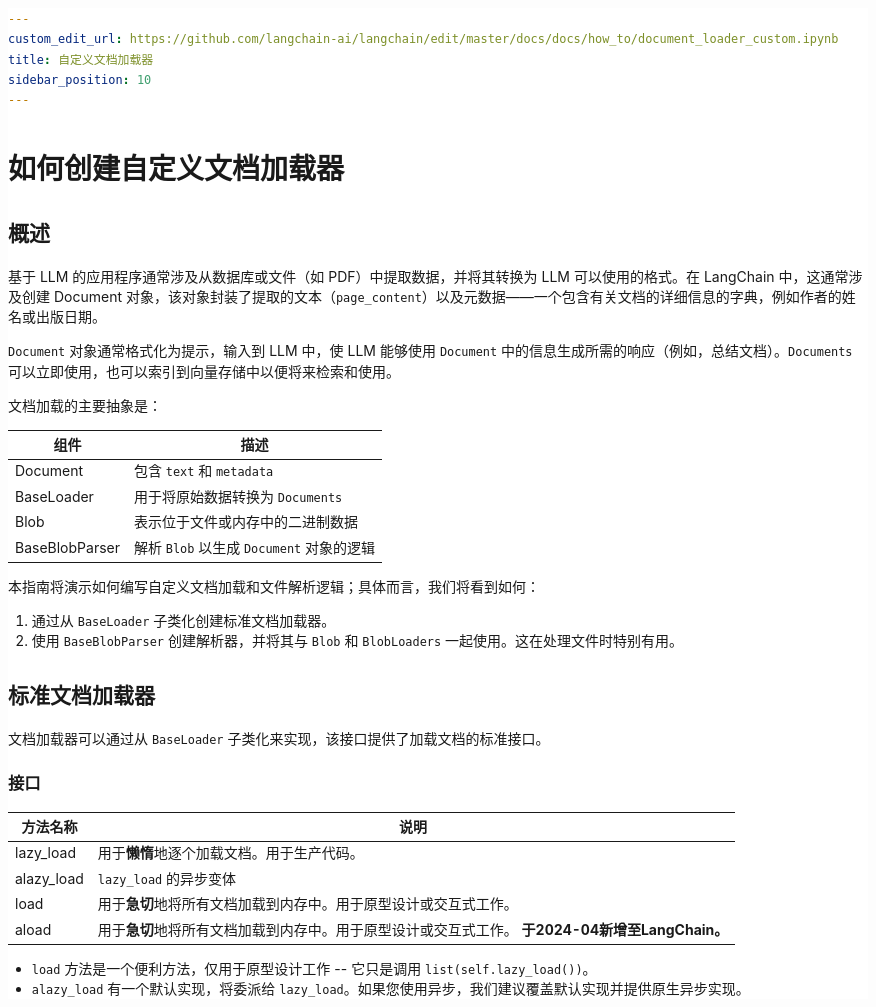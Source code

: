 ```yaml
---
custom_edit_url: https://github.com/langchain-ai/langchain/edit/master/docs/docs/how_to/document_loader_custom.ipynb
title: 自定义文档加载器
sidebar_position: 10
---
```


# 如何创建自定义文档加载器

## 概述

基于 LLM 的应用程序通常涉及从数据库或文件（如 PDF）中提取数据，并将其转换为 LLM 可以使用的格式。在 LangChain 中，这通常涉及创建 Document 对象，该对象封装了提取的文本（`page_content`）以及元数据——一个包含有关文档的详细信息的字典，例如作者的姓名或出版日期。

`Document` 对象通常格式化为提示，输入到 LLM 中，使 LLM 能够使用 `Document` 中的信息生成所需的响应（例如，总结文档）。`Documents` 可以立即使用，也可以索引到向量存储中以便将来检索和使用。

文档加载的主要抽象是：

| 组件           | 描述                           |
|----------------|--------------------------------|
| Document       | 包含 `text` 和 `metadata`     |
| BaseLoader     | 用于将原始数据转换为 `Documents`  |
| Blob           | 表示位于文件或内存中的二进制数据 |
| BaseBlobParser | 解析 `Blob` 以生成 `Document` 对象的逻辑 |

本指南将演示如何编写自定义文档加载和文件解析逻辑；具体而言，我们将看到如何：

1. 通过从 `BaseLoader` 子类化创建标准文档加载器。
2. 使用 `BaseBlobParser` 创建解析器，并将其与 `Blob` 和 `BlobLoaders` 一起使用。这在处理文件时特别有用。

## 标准文档加载器

文档加载器可以通过从 `BaseLoader` 子类化来实现，该接口提供了加载文档的标准接口。

### 接口 

| 方法名称    | 说明        |
|-------------|-------------|
| lazy_load   | 用于**懒惰**地逐个加载文档。用于生产代码。 |
| alazy_load  | `lazy_load` 的异步变体 |
| load        | 用于**急切**地将所有文档加载到内存中。用于原型设计或交互式工作。 |
| aload       | 用于**急切**地将所有文档加载到内存中。用于原型设计或交互式工作。 **于2024-04新增至LangChain。** |

* `load` 方法是一个便利方法，仅用于原型设计工作 -- 它只是调用 `list(self.lazy_load())`。
* `alazy_load` 有一个默认实现，将委派给 `lazy_load`。如果您使用异步，我们建议覆盖默认实现并提供原生异步实现。
